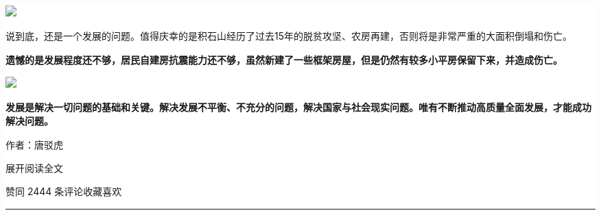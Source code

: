 ![](https://proxy-prod.omnivore-image-cache.app/1080x0,sI3SJTJxLjUEqUAmtAS36lHAXbSE0scBp1obOG_Xei6A/https://picx.zhimg.com/50/v2-1d480f5e3e2e5b4195d46dd83687acb5_720w.jpg?source=1def8aca)

说到底，还是一个发展的问题。值得庆幸的是积石山经历了过去15年的脱贫攻坚、农房再建，否则将是非常严重的大面积倒塌和伤亡。

**遗憾的是发展程度还不够，居民自建房抗震能力还不够，虽然新建了一些框架房屋，但是仍然有较多小平房保留下来，并造成伤亡。**

![](https://proxy-prod.omnivore-image-cache.app/1080x0,sYwdKeQr7EMjBjNvTmB6QouhQmaTEhLEk3i7n0ybYzUE/https://picx.zhimg.com/50/v2-5b1099f37aa38f190362f3128eaa6032_720w.jpg?source=1def8aca)

**发展是解决一切问题的基础和关键。解决发展不平衡、不充分的问题，解决国家与社会现实问题。唯有不断推动高质量全面发展，才能成功解决问题。**

作者：唐驳虎

展开阅读全文​

​赞同 244​​4 条评论​收藏​喜欢

---

